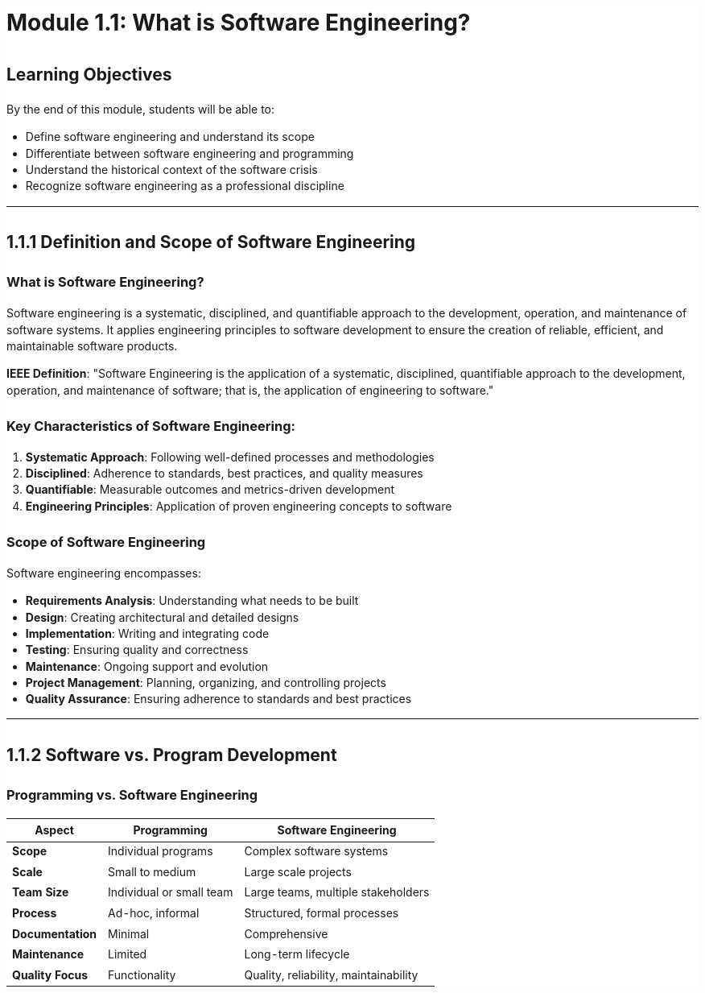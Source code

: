 # Module 1.1: What is Software Engineering?

## Learning Objectives
By the end of this module, students will be able to:
- Define software engineering and understand its scope
- Differentiate between software engineering and programming
- Understand the historical context of the software crisis
- Recognize software engineering as a professional discipline

---

## 1.1.1 Definition and Scope of Software Engineering

### What is Software Engineering?

Software engineering is a systematic, disciplined, and quantifiable approach to the development, operation, and maintenance of software systems. It applies engineering principles to software development to ensure the creation of reliable, efficient, and maintainable software products.

**IEEE Definition**: "Software Engineering is the application of a systematic, disciplined, quantifiable approach to the development, operation, and maintenance of software; that is, the application of engineering to software."

### Key Characteristics of Software Engineering:

1. **Systematic Approach**: Following well-defined processes and methodologies
2. **Disciplined**: Adherence to standards, best practices, and quality measures
3. **Quantifiable**: Measurable outcomes and metrics-driven development
4. **Engineering Principles**: Application of proven engineering concepts to software

### Scope of Software Engineering

Software engineering encompasses:
- **Requirements Analysis**: Understanding what needs to be built
- **Design**: Creating architectural and detailed designs
- **Implementation**: Writing and integrating code
- **Testing**: Ensuring quality and correctness
- **Maintenance**: Ongoing support and evolution
- **Project Management**: Planning, organizing, and controlling projects
- **Quality Assurance**: Ensuring adherence to standards and best practices

---

## 1.1.2 Software vs. Program Development

### Programming vs. Software Engineering

| Aspect | Programming | Software Engineering |
|--------|-------------|---------------------|
| **Scope** | Individual programs | Complex software systems |
| **Scale** | Small to medium | Large scale projects |
| **Team Size** | Individual or small team | Large teams, multiple stakeholders |
| **Process** | Ad-hoc, informal | Structured, formal processes |
| **Documentation** | Minimal | Comprehensive |
| **Maintenance** | Limited | Long-term lifecycle |
| **Quality Focus** | Functionality | Quality, reliability, maintainability |
